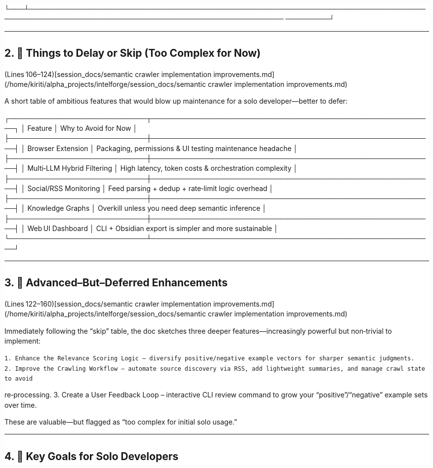 └───┴──────────────────────────────────────────────────────────────────────────────────────────────────────────────────────────────────────────
─────────┘

----------------------------------------------------------------------------------------------------------------------------------------------

## 2. 🧯 Things to Delay or Skip (Too Complex for Now)

(Lines 106–124)[session_docs/semantic crawler implementation improvements.md](/home/kiriti/alpha_projects/intelforge/session_docs/semantic
crawler implementation improvements.md)

A short table of ambitious features that would blow up maintenance for a solo developer—better to defer:

┌────────────────────────────┬──────────────────────────────────────────────────────────┐
│ Feature                    │ Why to Avoid for Now                                     │
├────────────────────────────┼──────────────────────────────────────────────────────────┤
│ Browser Extension          │ Packaging, permissions & UI testing maintenance headache │
├────────────────────────────┼──────────────────────────────────────────────────────────┤
│ Multi‑LLM Hybrid Filtering │ High latency, token costs & orchestration complexity     │
├────────────────────────────┼──────────────────────────────────────────────────────────┤
│ Social/RSS Monitoring      │ Feed parsing + dedup + rate‑limit logic overhead         │
├────────────────────────────┼──────────────────────────────────────────────────────────┤
│ Knowledge Graphs           │ Overkill unless you need deep semantic inference         │
├────────────────────────────┼──────────────────────────────────────────────────────────┤
│ Web UI Dashboard           │ CLI + Obsidian export is simpler and more sustainable    │
└────────────────────────────┴──────────────────────────────────────────────────────────┘

----------------------------------------------------------------------------------------------------------------------------------------------

## 3. 🧠 Advanced–But–Deferred Enhancements

(Lines 122–160)[session_docs/semantic crawler implementation improvements.md](/home/kiriti/alpha_projects/intelforge/session_docs/semantic
crawler implementation improvements.md)

Immediately following the “skip” table, the doc sketches three deeper features—increasingly powerful but non‑trivial to implement:

    1. Enhance the Relevance Scoring Logic – diversify positive/negative example vectors for sharper semantic judgments.
    2. Improve the Crawling Workflow – automate source discovery via RSS, add lightweight summaries, and manage crawl state to avoid
re‑processing.
    3. Create a User Feedback Loop – interactive CLI review command to grow your “positive”/“negative” example sets over time.

These are valuable—but flagged as “too complex for initial solo usage.”

----------------------------------------------------------------------------------------------------------------------------------------------

## 4. 🥅 Key Goals for Solo Developers
